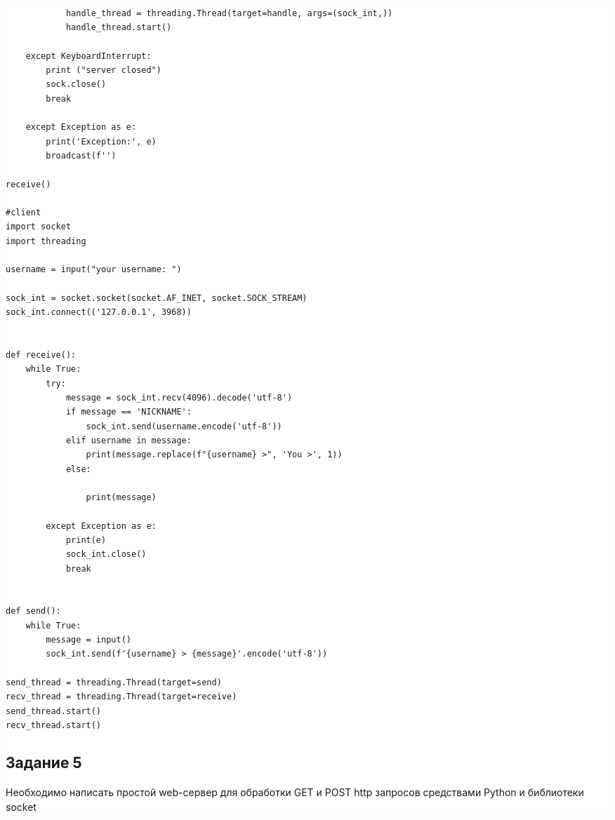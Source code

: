                 handle_thread = threading.Thread(target=handle, args=(sock_int,))
                handle_thread.start()

        except KeyboardInterrupt:
            print ("server closed")
            sock.close()
            break

        except Exception as e:
            print('Exception:', e)
            broadcast(f'')

    receive()
	
	#client
	import socket
    import threading

    username = input("your username: ")

    sock_int = socket.socket(socket.AF_INET, socket.SOCK_STREAM)
    sock_int.connect(('127.0.0.1', 3968))


    def receive():
        while True:
            try:
                message = sock_int.recv(4096).decode('utf-8')
                if message == 'NICKNAME':
                    sock_int.send(username.encode('utf-8'))
                elif username in message:
                    print(message.replace(f"{username} >", 'You >', 1))
                else:

                    print(message)

            except Exception as e:
                print(e)
                sock_int.close()
                break


    def send():
        while True:
            message = input()
            sock_int.send(f'{username} > {message}'.encode('utf-8'))

    send_thread = threading.Thread(target=send)
    recv_thread = threading.Thread(target=receive)
    send_thread.start()
    recv_thread.start()


## Задание 5
Необходимо написать простой web-сервер для обработки GET и POST http запросов средствами Python и библиотеки socket
